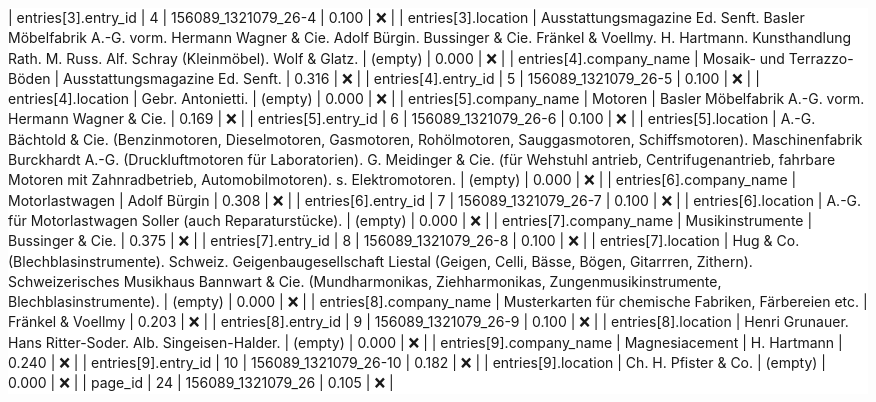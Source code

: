 | entries[3].entry_id | 4 | 156089_1321079_26-4 | 0.100 | ❌ |
| entries[3].location | Ausstattungsmagazine Ed. Senft. Basler Möbelfabrik A.-G. vorm. Hermann Wagner & Cie. Adolf Bürgin. Bussinger & Cie. Fränkel & Voellmy. H. Hartmann. Kunsthandlung Rath. M. Russ. Alf. Schray (Kleinmöbel). Wolf & Glatz. | (empty) | 0.000 | ❌ |
| entries[4].company_name | Mosaik- und Terrazzo-Böden | Ausstattungsmagazine Ed. Senft. | 0.316 | ❌ |
| entries[4].entry_id | 5 | 156089_1321079_26-5 | 0.100 | ❌ |
| entries[4].location | Gebr. Antonietti. | (empty) | 0.000 | ❌ |
| entries[5].company_name | Motoren | Basler Möbelfabrik A.-G. vorm. Hermann Wagner & Cie. | 0.169 | ❌ |
| entries[5].entry_id | 6 | 156089_1321079_26-6 | 0.100 | ❌ |
| entries[5].location | A.-G. Bächtold & Cie. (Benzinmotoren, Dieselmotoren, Gasmotoren, Rohölmotoren, Sauggasmotoren, Schiffsmotoren). Maschinenfabrik Burckhardt A.-G. (Druckluftmotoren für Laboratorien). G. Meidinger & Cie. (für Wehstuhl antrieb, Centrifugenantrieb, fahrbare Motoren mit Zahnradbetrieb, Automobilmotoren). s. Elektromotoren. | (empty) | 0.000 | ❌ |
| entries[6].company_name | Motorlastwagen | Adolf Bürgin | 0.308 | ❌ |
| entries[6].entry_id | 7 | 156089_1321079_26-7 | 0.100 | ❌ |
| entries[6].location | A.-G. für Motorlastwagen Soller (auch Reparaturstücke). | (empty) | 0.000 | ❌ |
| entries[7].company_name | Musikinstrumente | Bussinger & Cie. | 0.375 | ❌ |
| entries[7].entry_id | 8 | 156089_1321079_26-8 | 0.100 | ❌ |
| entries[7].location | Hug & Co. (Blechblasinstrumente). Schweiz. Geigenbaugesellschaft Liestal (Geigen, Celli, Bässe, Bögen, Gitarrren, Zithern). Schweizerisches Musikhaus Bannwart & Cie. (Mundharmonikas, Ziehharmonikas, Zungenmusikinstrumente, Blechblasinstrumente). | (empty) | 0.000 | ❌ |
| entries[8].company_name | Musterkarten für chemische Fabriken, Färbereien etc. | Fränkel & Voellmy | 0.203 | ❌ |
| entries[8].entry_id | 9 | 156089_1321079_26-9 | 0.100 | ❌ |
| entries[8].location | Henri Grunauer. Hans Ritter-Soder. Alb. Singeisen-Halder. | (empty) | 0.000 | ❌ |
| entries[9].company_name | Magnesiacement | H. Hartmann | 0.240 | ❌ |
| entries[9].entry_id | 10 | 156089_1321079_26-10 | 0.182 | ❌ |
| entries[9].location | Ch. H. Pfister & Co. | (empty) | 0.000 | ❌ |
| page_id | 24 | 156089_1321079_26 | 0.105 | ❌ |
